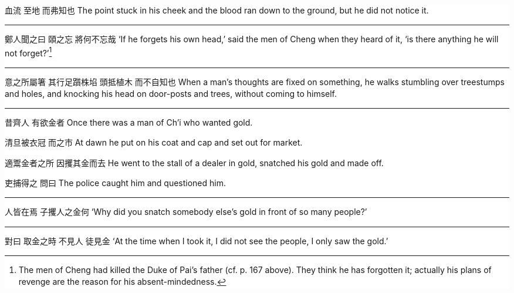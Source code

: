 血流
至地
而弗知也
The point stuck in his cheek
and the blood ran down to the ground,
but he did not notice it.

***

鄭人聞之曰
頤之忘
將何不忘哉
‘If he forgets his own head,’
said the men of Cheng when they heard of it,
‘is there anything he will not forget?’[^8-13]

***

意之所屬箸
其行足躓株埳
頭抵植木
而不自知也
When a man’s thoughts are fixed on something,
he walks stumbling over treestumps and holes,
and knocking his head on door-posts and trees,
without coming to himself.

[^8-13]: The men of Cheng
had killed the Duke of Pai’s father (cf. p. 167 above).
They think he has forgotten it;
actually his plans of revenge are the reason for his absent-mindedness.

---

昔齊人
有欲金者
Once there was a man of Ch’i
who wanted gold.

清旦被衣冠
而之市
At dawn he put on his coat and cap
and set out for market.

適鬻金者之所
因攫其金而去
He went to the stall of a dealer in gold,
snatched his gold and made off.

吏捕得之
問曰
The police caught him
and questioned him.

***

人皆在焉
子攫人之金何
‘Why did you snatch somebody else’s gold
in front of so many people?’

***

對曰
取金之時
不見人
徒見金
‘At the time when I took it,
I did not see the people,
I only saw the gold.’


[^8-1]: What follows is evidently a fragment,
[^8-2]: This is not Yen Hui the disciple of Confucius,
[^8-3]: This is obviously not a Taoist story.
[^8-4]: Lieh-tzǔ is afraid of being involved with Tzǔ-yang
[^8-5]: Lü Shang (T’ai-kung),
[^8-6]: This is a Confucian adaptation
[^8-7]: The Duke of Pai
[^8-8]: Yi Ya, the chef of Duke Huan of Ch’i,
[^rse-8-1]: U+20AE4 (⿱㐅厷) in _Sibu congkan_,
[^8-9]: In this game (called _po_)
[^8-10]: This and the preceding story
[^8-11]: It was the duty of a Confucian to keep his body unmutilated,
[^rse-8-2]: ‘Chien’ is U+25CD1 (⿱竹閒) in _Sibu congkan_,
[^8-12]: Minister of Duke Ting (511-474 B.C.) of Chin.